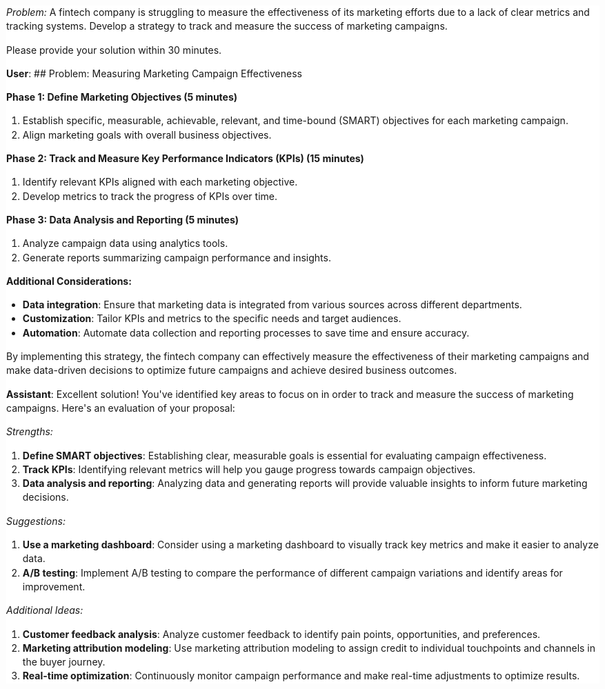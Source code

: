 *Problem:* A fintech company is struggling to measure the effectiveness of its marketing efforts due to a lack of clear metrics and tracking systems. Develop a strategy to track and measure the success of marketing campaigns.

Please provide your solution within 30 minutes.

**User**: ## Problem: Measuring Marketing Campaign Effectiveness

**Phase 1: Define Marketing Objectives (5 minutes)**

1. Establish specific, measurable, achievable, relevant, and time-bound (SMART) objectives for each marketing campaign.
2. Align marketing goals with overall business objectives.

**Phase 2: Track and Measure Key Performance Indicators (KPIs) (15 minutes)**

1. Identify relevant KPIs aligned with each marketing objective.
2. Develop metrics to track the progress of KPIs over time.

**Phase 3: Data Analysis and Reporting (5 minutes)**

1. Analyze campaign data using analytics tools.
2. Generate reports summarizing campaign performance and insights.

**Additional Considerations:**

* **Data integration**: Ensure that marketing data is integrated from various sources across different departments.
* **Customization**: Tailor KPIs and metrics to the specific needs and target audiences.
* **Automation**: Automate data collection and reporting processes to save time and ensure accuracy.

By implementing this strategy, the fintech company can effectively measure the effectiveness of their marketing campaigns and make data-driven decisions to optimize future campaigns and achieve desired business outcomes.

**Assistant**: Excellent solution! You've identified key areas to focus on in order to track and measure the success of marketing campaigns. Here's an evaluation of your proposal:

*Strengths:*
1. **Define SMART objectives**: Establishing clear, measurable goals is essential for evaluating campaign effectiveness.
2. **Track KPIs**: Identifying relevant metrics will help you gauge progress towards campaign objectives.
3. **Data analysis and reporting**: Analyzing data and generating reports will provide valuable insights to inform future marketing decisions.

*Suggestions:*
1. **Use a marketing dashboard**: Consider using a marketing dashboard to visually track key metrics and make it easier to analyze data.
2. **A/B testing**: Implement A/B testing to compare the performance of different campaign variations and identify areas for improvement.

*Additional Ideas:*
1. **Customer feedback analysis**: Analyze customer feedback to identify pain points, opportunities, and preferences.
2. **Marketing attribution modeling**: Use marketing attribution modeling to assign credit to individual touchpoints and channels in the buyer journey.
3. **Real-time optimization**: Continuously monitor campaign performance and make real-time adjustments to optimize results.
